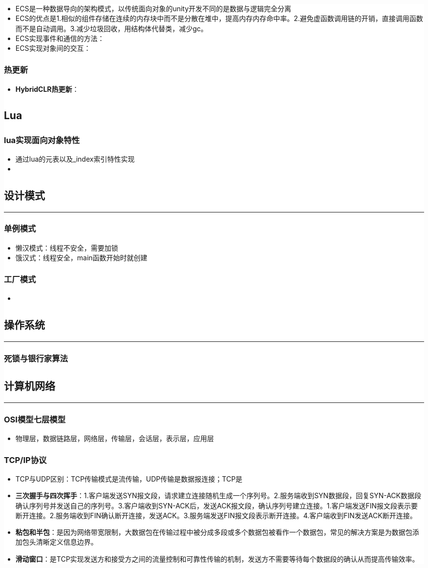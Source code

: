* ECS是一种数据导向的架构模式，以传统面向对象的unity开发不同的是数据与逻辑完全分离
* ECS的优点是1.相似的组件存储在连续的内存块中而不是分散在堆中，提高内存内存命中率。2.避免虚函数调用链的开销，直接调用函数而不是自动调用。3.减少垃圾回收，用结构体代替类，减少gc。
* ECS实现事件和通信的方法：
* ECS实现对象间的交互：

### 热更新

* **HybridCLR热更新**：

## Lua

### lua实现面向对象特性

* 通过lua的元表以及_index索引特性实现
* 

## 设计模式

***

### 单例模式

* 懒汉模式：线程不安全，需要加锁
* 饿汉式：线程安全，main函数开始时就创建

### 工厂模式

* 

## 操作系统

***

### 死锁与银行家算法



## 计算机网络

***

### OSI模型七层模型

* 物理层，数据链路层，网络层，传输层，会话层，表示层，应用层

### TCP/IP协议

* TCP与UDP区别：TCP传输模式是流传输，UDP传输是数据报连接；TCP是

* **三次握手与四次挥手**：1.客户端发送SYN报文段，请求建立连接随机生成一个序列号。2.服务端收到SYN数据段，回复SYN-ACK数据段确认序列号并发送自己的序列号。3.客户端收到SYN-ACK后，发送ACK报文段，确认序列号建立连接。1.客户端发送FIN报文段表示要断开连接。2.服务端收到FIN确认断开连接，发送ACK。3.服务端发送FIN报文段表示断开连接。4.客户端收到FIN发送ACK断开连接。
* **粘包和半包**：是因为网络带宽限制，大数据包在传输过程中被分成多段或多个数据包被看作一个数据包，常见的解决方案是为数据包添加包头清晰定义信息边界。
* **滑动窗口**：是TCP实现发送方和接受方之间的流量控制和可靠性传输的机制，发送方不需要等待每个数据段的确认从而提高传输效率。
